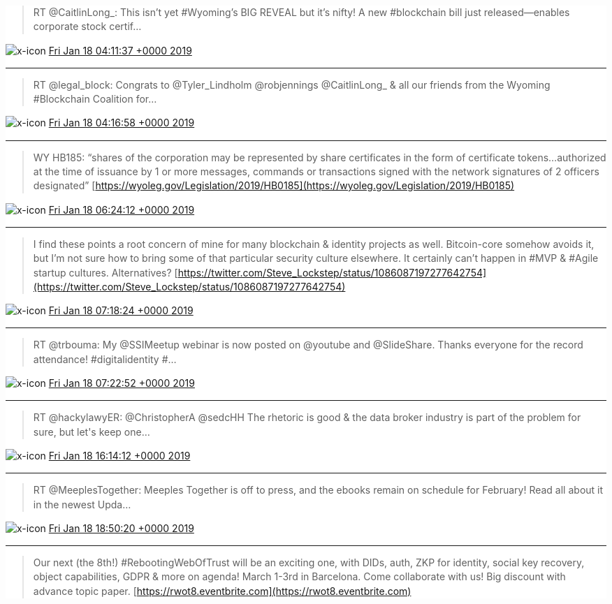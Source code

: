 > RT @CaitlinLong_: This isn’t yet #Wyoming’s  BIG REVEAL but it’s nifty! A new #blockchain bill just released—enables corporate stock certif…

<img src="{{ site.url }}{{ site.baseurl }}/assets/images/media/tweet.ico" alt="x-icon" width="30" /> [Fri Jan 18 04:11:37 +0000 2019](https://twitter.com/ChristopherA/status/1086113857834110977)

----

> RT @legal_block: Congrats to ⁦@Tyler_Lindholm⁩ ⁦@robjennings⁩ ⁦@CaitlinLong_⁩  &amp; all our friends from the Wyoming #Blockchain Coalition for…

<img src="{{ site.url }}{{ site.baseurl }}/assets/images/media/tweet.ico" alt="x-icon" width="30" /> [Fri Jan 18 04:16:58 +0000 2019](https://twitter.com/ChristopherA/status/1086115203241041920)

----

> WY HB185: “shares of the corporation may be represented by share certificates in the form of certificate tokens…authorized at the time of issuance by 1 or more messages, commands or transactions signed with the network signatures of 2 officers designated” [https://wyoleg.gov/Legislation/2019/HB0185](https://wyoleg.gov/Legislation/2019/HB0185)

<img src="{{ site.url }}{{ site.baseurl }}/assets/images/media/tweet.ico" alt="x-icon" width="30" /> [Fri Jan 18 06:24:12 +0000 2019](https://twitter.com/ChristopherA/status/1086147223551848450)

----

> I find these points a root concern of mine for many blockchain &amp; identity projects as well. Bitcoin-core somehow avoids it, but I’m not sure how to bring some of that particular security culture elsewhere. It certainly can’t happen in #MVP &amp; #Agile startup cultures. Alternatives? [https://twitter.com/Steve_Lockstep/status/1086087197277642754](https://twitter.com/Steve_Lockstep/status/1086087197277642754)

<img src="{{ site.url }}{{ site.baseurl }}/assets/images/media/tweet.ico" alt="x-icon" width="30" /> [Fri Jan 18 07:18:24 +0000 2019](https://twitter.com/ChristopherA/status/1086160862035902464)

----

> RT @trbouma: My @SSIMeetup webinar is now posted on @youtube and @SlideShare. Thanks everyone for the record attendance! #digitalidentity #…

<img src="{{ site.url }}{{ site.baseurl }}/assets/images/media/tweet.ico" alt="x-icon" width="30" /> [Fri Jan 18 07:22:52 +0000 2019](https://twitter.com/ChristopherA/status/1086161987573149696)

----

> RT @hackylawyER: @ChristopherA @sedcHH The rhetoric is good &amp; the data broker industry is part of the problem for sure, but let's keep one…

<img src="{{ site.url }}{{ site.baseurl }}/assets/images/media/tweet.ico" alt="x-icon" width="30" /> [Fri Jan 18 16:14:12 +0000 2019](https://twitter.com/ChristopherA/status/1086295704073515008)

----

> RT @MeeplesTogether: Meeples Together is off to press, and the ebooks remain on schedule for February! Read all about it in the newest Upda…

<img src="{{ site.url }}{{ site.baseurl }}/assets/images/media/tweet.ico" alt="x-icon" width="30" /> [Fri Jan 18 18:50:20 +0000 2019](https://twitter.com/ChristopherA/status/1086334992853024768)

----

> Our next (the 8th!) #RebootingWebOfTrust will be an exciting one, with DIDs, auth, ZKP for identity, social key recovery, object capabilities, GDPR &amp; more on agenda! March 1-3rd in Barcelona. Come collaborate with us! Big discount with advance topic paper. [https://rwot8.eventbrite.com](https://rwot8.eventbrite.com)
